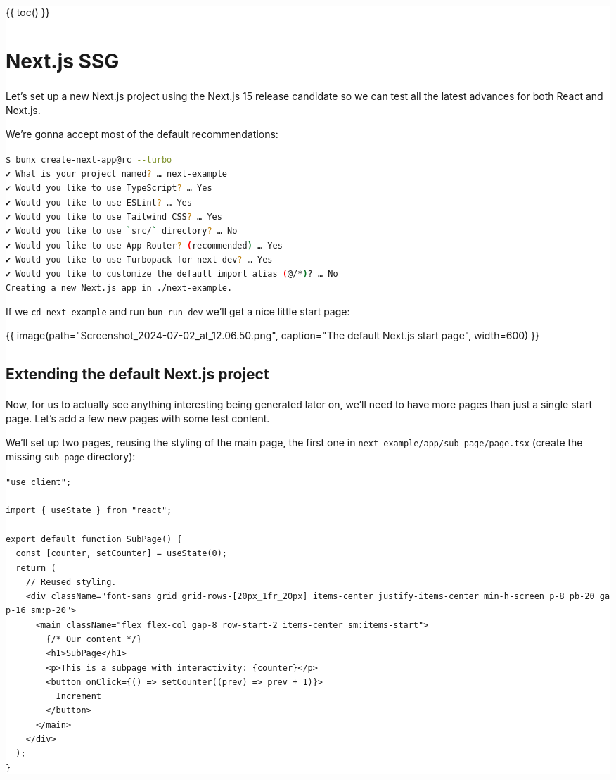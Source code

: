 {{ toc() }}

[^1]: At least if that’s a concern and your App is not gated behind auth anyways, in which case the SEO aspect doesn’t matter at all

[^2]: As opposed to SSR (Server-side Rendering) which requires a server to be running that can generate and serve your assets

# Next.js SSG

Let’s set up [a new Next.js](https://nextjs.org/docs/getting-started/installation) project using the [Next.js 15 release candidate](https://nextjs.org/blog/next-15-rc#create-next-app-updates) so we can test all the latest advances for both React and Next.js.

We’re gonna accept most of the default recommendations:

```bash
$ bunx create-next-app@rc --turbo
✔ What is your project named? … next-example
✔ Would you like to use TypeScript? … Yes
✔ Would you like to use ESLint? … Yes
✔ Would you like to use Tailwind CSS? … Yes
✔ Would you like to use `src/` directory? … No
✔ Would you like to use App Router? (recommended) … Yes
✔ Would you like to use Turbopack for next dev? … Yes
✔ Would you like to customize the default import alias (@/*)? … No
Creating a new Next.js app in ./next-example.
```

If we `cd next-example`  and run `bun run dev` we’ll get a nice little start page:

{{ image(path="Screenshot_2024-07-02_at_12.06.50.png", caption="The default Next.js start page", width=600) }}

## Extending the default Next.js project

Now, for us to actually see anything interesting being generated later on, we’ll need to have more pages than just a single start page. Let’s add a few new pages with some test content.

We’ll set up two pages, reusing the styling of the main page, the first one in `next-example/app/sub-page/page.tsx` (create the missing `sub-page` directory):

```tsx ,linenos
"use client";

import { useState } from "react";

export default function SubPage() {
  const [counter, setCounter] = useState(0);
  return (
    // Reused styling.
    <div className="font-sans grid grid-rows-[20px_1fr_20px] items-center justify-items-center min-h-screen p-8 pb-20 gap-16 sm:p-20">
      <main className="flex flex-col gap-8 row-start-2 items-center sm:items-start">
        {/* Our content */}
        <h1>SubPage</h1>
        <p>This is a subpage with interactivity: {counter}</p>
        <button onClick={() => setCounter((prev) => prev + 1)}>
          Increment
        </button>
      </main>
    </div>
  );
}
```


[^dioxus-getting-started]: [https://dioxuslabs.com/learn/0.5/getting_started#create-a-new-project](https://dioxuslabs.com/learn/0.5/getting_started#create-a-new-project)
[^dioxus-default-startpage]: Dioxus does add a sub-route by default, but we’ll ignore that to make the comparisons equal